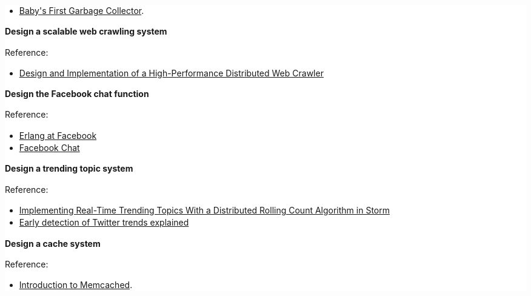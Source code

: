 - [Baby's First Garbage Collector](http://journal.stuffwithstuff.com/2013/12/08/babys-first-garbage-collector/).

**Design a scalable web crawling system**

Reference:

- [Design and Implementation of a High-Performance Distributed Web Crawler](http://cis.poly.edu/suel/papers/crawl.pdf)

**Design the Facebook chat function**

Reference:

- [Erlang at Facebook](http://www.erlang-factory.com/upload/presentations/31/EugeneLetuchy-ErlangatFacebook.pdf)
- [Facebook Chat](https://www.facebook.com/note.php?note_id=14218138919&id=9445547199&index=0)

**Design a trending topic system**

Reference:

- [Implementing Real-Time Trending Topics With a Distributed Rolling Count Algorithm in Storm](http://www.michael-noll.com/blog/2013/01/18/implementing-real-time-trending-topics-in-storm/)
- [Early detection of Twitter trends explained](http://snikolov.wordpress.com/2012/11/14/early-detection-of-twitter-trends/)

**Design a cache system**

Reference:

- [Introduction to Memcached](http://www.slideshare.net/oemebamo/introduction-to-memcached).